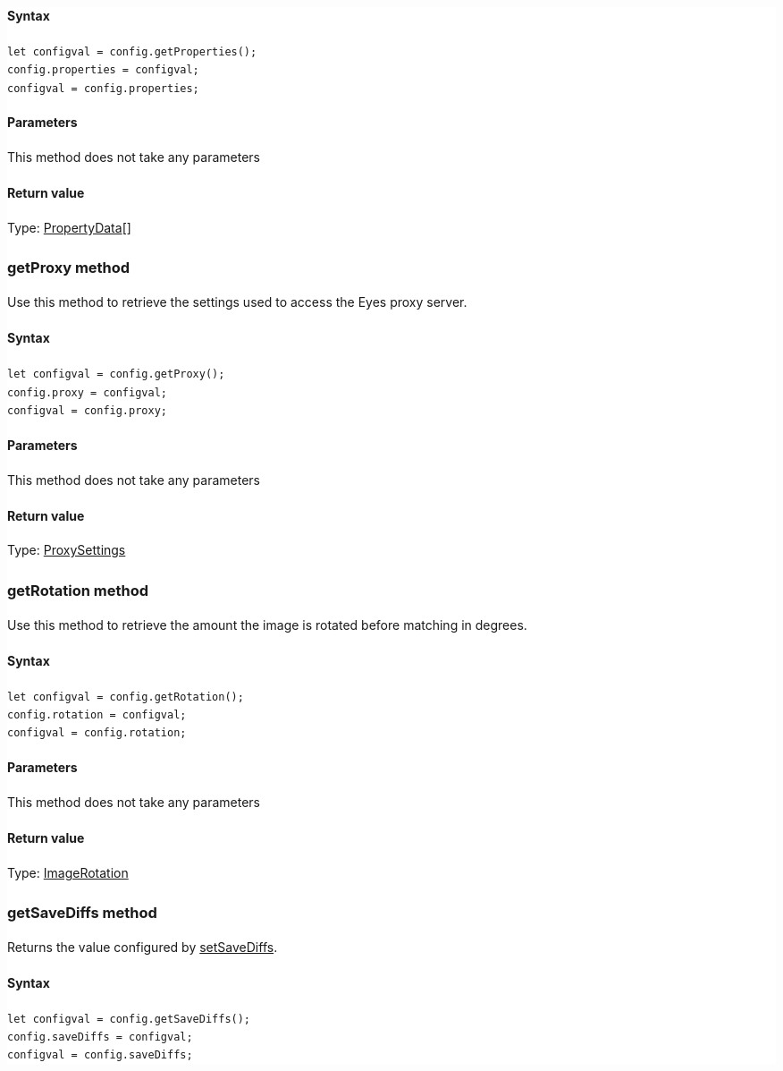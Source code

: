 #### Syntax 
 ``` 
let configval = config.getProperties();
config.properties = configval;
configval = config.properties;
 ``` 

 #### Parameters 
This method does not take any parameters 
 
 #### Return value 
Type: [PropertyData](./propertydata)\[\] 
### getProxy method
Use this method to retrieve the settings used to access the Eyes proxy server.

#### Syntax 
 ``` 
let configval = config.getProxy();
config.proxy = configval;
configval = config.proxy;
 ``` 

 #### Parameters 
This method does not take any parameters 
 
 #### Return value 
Type: [ProxySettings](./proxysettings) 
### getRotation method
Use this method to retrieve the amount the image is rotated before matching in degrees.

#### Syntax 
 ``` 
let configval = config.getRotation();
config.rotation = configval;
configval = config.rotation;
 ``` 

 #### Parameters 
This method does not take any parameters 
 
 #### Return value 
Type: [ImageRotation](./imagerotation) 
### getSaveDiffs method
Returns the value configured by [setSaveDiffs](#setsavediffs-method).

#### Syntax 
 ``` 
let configval = config.getSaveDiffs();
config.saveDiffs = configval;
configval = config.saveDiffs;
 ``` 
